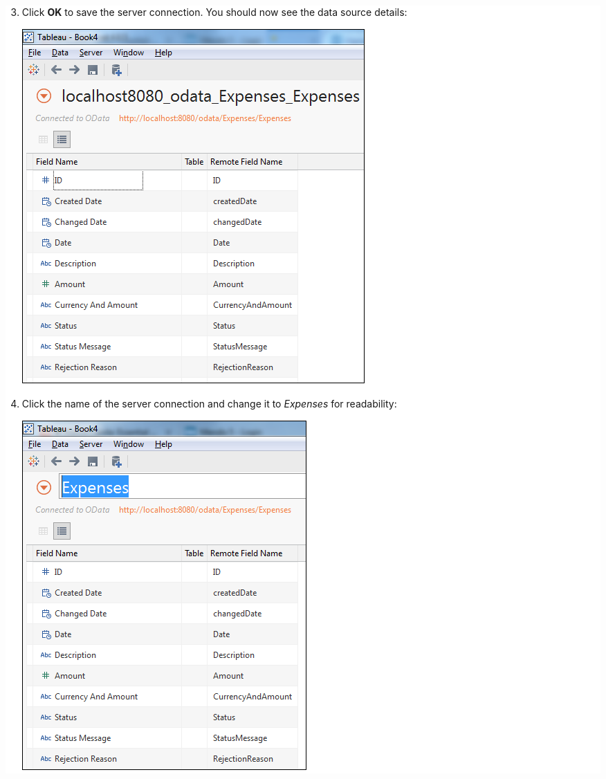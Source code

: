 3. Click **OK** to save the server connection. You should now see the data source details:

    ![](attachments/18448736/18582016.png)

4. Click the name of the server connection and change it to *Expenses* for readability:

    ![](attachments/18448736/18582015.png)
